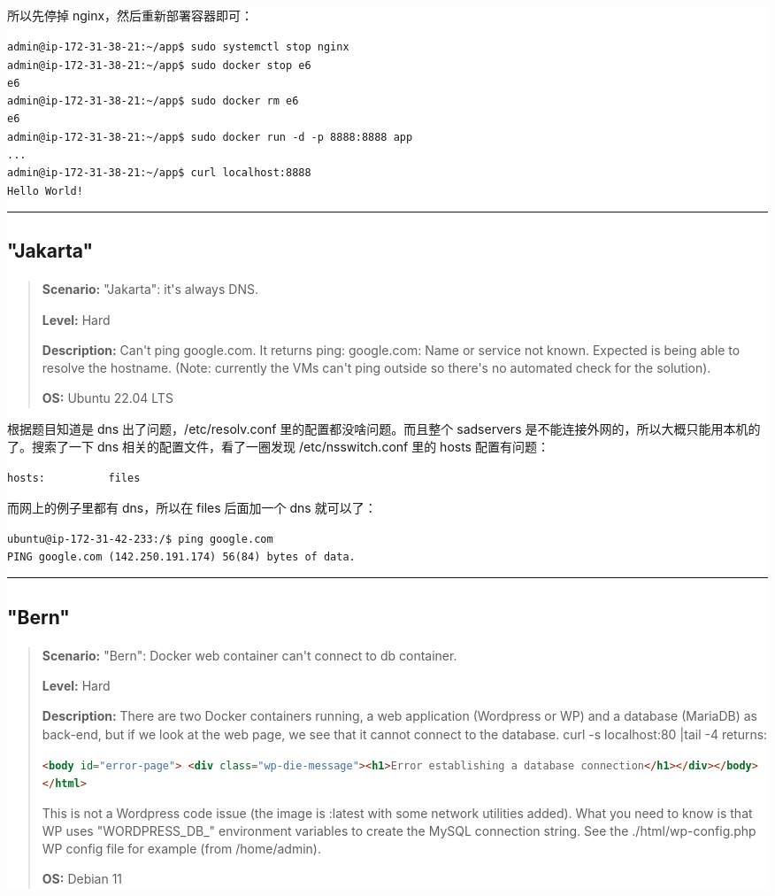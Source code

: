 所以先停掉 nginx，然后重新部署容器即可：
```text
admin@ip-172-31-38-21:~/app$ sudo systemctl stop nginx
admin@ip-172-31-38-21:~/app$ sudo docker stop e6
e6
admin@ip-172-31-38-21:~/app$ sudo docker rm e6
e6
admin@ip-172-31-38-21:~/app$ sudo docker run -d -p 8888:8888 app
...
admin@ip-172-31-38-21:~/app$ curl localhost:8888
Hello World!
```

---

## "Jakarta"

> **Scenario:** "Jakarta": it's always DNS.
> 
> **Level:** Hard
> 
> **Description:** Can't ping google.com. It returns ping: google.com: Name or service not known. Expected is being able to resolve the hostname. (Note: currently the VMs can't ping outside so there's no automated check for the solution).
> 
> **OS:** Ubuntu 22.04 LTS

根据题目知道是 dns 出了问题，/etc/resolv.conf 里的配置都没啥问题。而且整个 sadservers 是不能连接外网的，所以大概只能用本机的了。搜索了一下 dns 相关的配置文件，看了一圈发现 /etc/nsswitch.conf 里的 hosts 配置有问题：
```text
hosts:          files
```
而网上的例子里都有 dns，所以在 files 后面加一个 dns 就可以了：
```text
ubuntu@ip-172-31-42-233:/$ ping google.com
PING google.com (142.250.191.174) 56(84) bytes of data.
```

---

## "Bern"

> **Scenario:** "Bern": Docker web container can't connect to db container.
> 
> **Level:** Hard
> 
> **Description:** There are two Docker containers running, a web application (Wordpress or WP) and a database (MariaDB) as back-end, but if we look at the web page, we see that it cannot connect to the database. curl -s localhost:80 |tail -4 returns:
> 
> ```html
> <body id="error-page"> <div class="wp-die-message"><h1>Error establishing a database connection</h1></div></body> </html>
> ```
> 
> This is not a Wordpress code issue (the image is :latest with some network utilities added). What you need to know is that WP uses "WORDPRESS_DB_" environment variables to create the MySQL connection string. See the ./html/wp-config.php WP config file for example (from /home/admin).
> 
> **OS:** Debian 11
